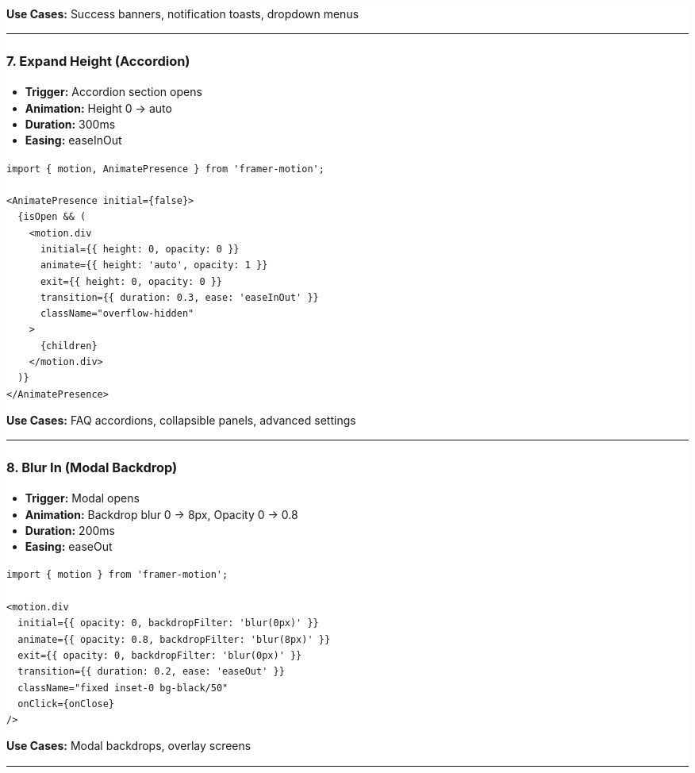 **Use Cases:** Success banners, notification toasts, dropdown menus

---

### 7. Expand Height (Accordion)
- **Trigger:** Accordion section opens
- **Animation:** Height 0 → auto
- **Duration:** 300ms
- **Easing:** easeInOut

```tsx
import { motion, AnimatePresence } from 'framer-motion';

<AnimatePresence initial={false}>
  {isOpen && (
    <motion.div
      initial={{ height: 0, opacity: 0 }}
      animate={{ height: 'auto', opacity: 1 }}
      exit={{ height: 0, opacity: 0 }}
      transition={{ duration: 0.3, ease: 'easeInOut' }}
      className="overflow-hidden"
    >
      {children}
    </motion.div>
  )}
</AnimatePresence>
```

**Use Cases:** FAQ accordions, collapsible panels, advanced settings

---

### 8. Blur In (Modal Backdrop)
- **Trigger:** Modal opens
- **Animation:** Backdrop blur 0 → 8px, Opacity 0 → 0.8
- **Duration:** 200ms
- **Easing:** easeOut

```tsx
import { motion } from 'framer-motion';

<motion.div
  initial={{ opacity: 0, backdropFilter: 'blur(0px)' }}
  animate={{ opacity: 0.8, backdropFilter: 'blur(8px)' }}
  exit={{ opacity: 0, backdropFilter: 'blur(0px)' }}
  transition={{ duration: 0.2, ease: 'easeOut' }}
  className="fixed inset-0 bg-black/50"
  onClick={onClose}
/>
```

**Use Cases:** Modal backdrops, overlay screens

---

